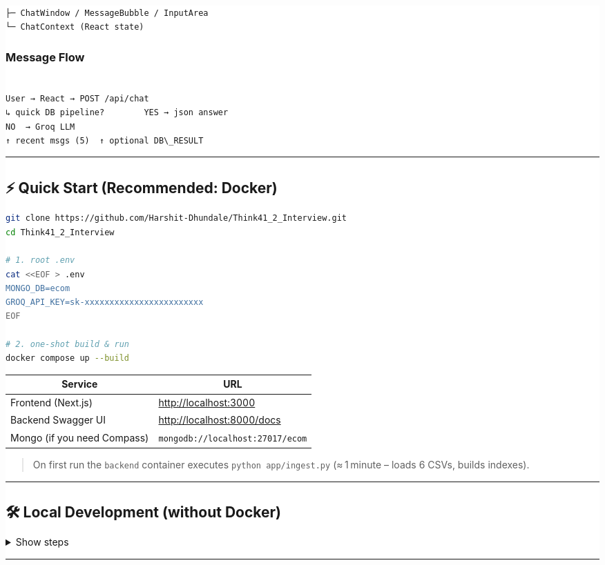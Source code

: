 ```
├─ ChatWindow / MessageBubble / InputArea
└─ ChatContext (React state)

```

### Message Flow

```

User → React → POST /api/chat
↳ quick DB pipeline?        YES → json answer
NO  → Groq LLM
↑ recent msgs (5)  ↑ optional DB\_RESULT

````

---

## ⚡ Quick Start (Recommended: Docker)

```bash
git clone https://github.com/Harshit-Dhundale/Think41_2_Interview.git
cd Think41_2_Interview

# 1. root .env
cat <<EOF > .env
MONGO_DB=ecom
GROQ_API_KEY=sk-xxxxxxxxxxxxxxxxxxxxxxxx
EOF

# 2. one‑shot build & run
docker compose up --build
````

| Service                     | URL                                                      |
| --------------------------- | -------------------------------------------------------- |
| Frontend (Next.js)          | [http://localhost:3000](http://localhost:3000)           |
| Backend Swagger UI          | [http://localhost:8000/docs](http://localhost:8000/docs) |
| Mongo (if you need Compass) | `mongodb://localhost:27017/ecom`                         |

> On first run the `backend` container executes `python app/ingest.py` (≈ 1 minute – loads 6 CSVs, builds indexes).

---

## 🛠️ Local Development (without Docker)

<details><summary>Show steps</summary></details>

---
